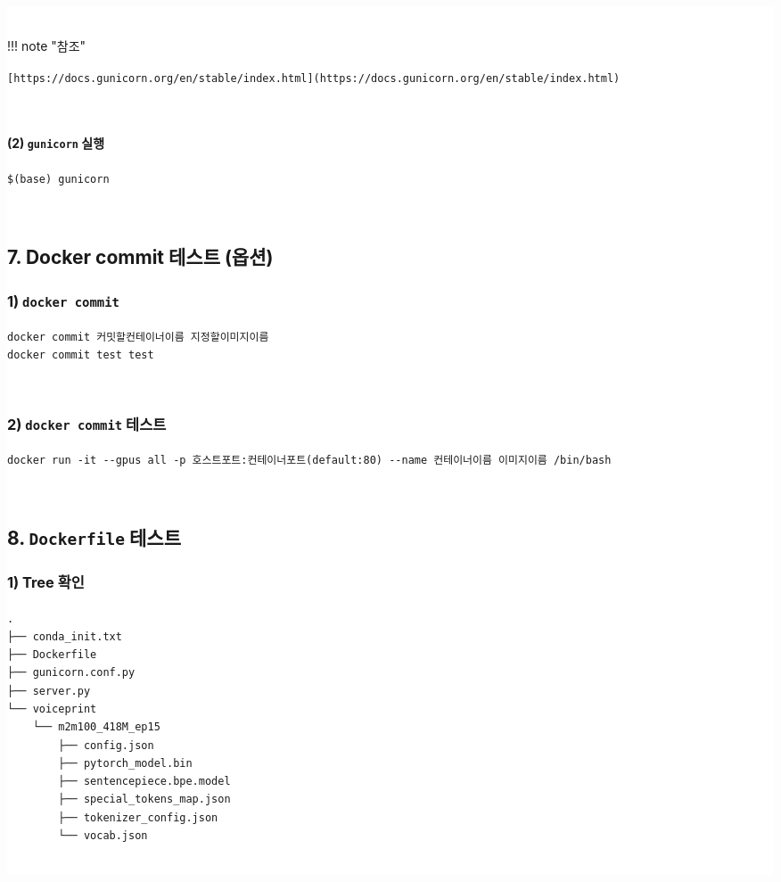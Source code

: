 <br/>

!!! note "참조"

    [https://docs.gunicorn.org/en/stable/index.html](https://docs.gunicorn.org/en/stable/index.html)

<br/>

#### (2) `gunicorn` 실행

```shell
$(base) gunicorn
```

<br/>

## 7. Docker commit 테스트 (옵션)

### 1) `docker commit`

```shell
docker commit 커밋할컨테이너이름 지정할이미지이름
docker commit test test
```

<br/>

### 2) `docker commit` 테스트

```shell
docker run -it --gpus all -p 호스트포트:컨테이너포트(default:80) --name 컨테이너이름 이미지이름 /bin/bash
```

<br/>

## 8. `Dockerfile` 테스트

### 1) Tree 확인

```
.
├── conda_init.txt
├── Dockerfile
├── gunicorn.conf.py
├── server.py
└── voiceprint
    └── m2m100_418M_ep15
        ├── config.json
        ├── pytorch_model.bin
        ├── sentencepiece.bpe.model
        ├── special_tokens_map.json
        ├── tokenizer_config.json
        └── vocab.json
```

<br/>
